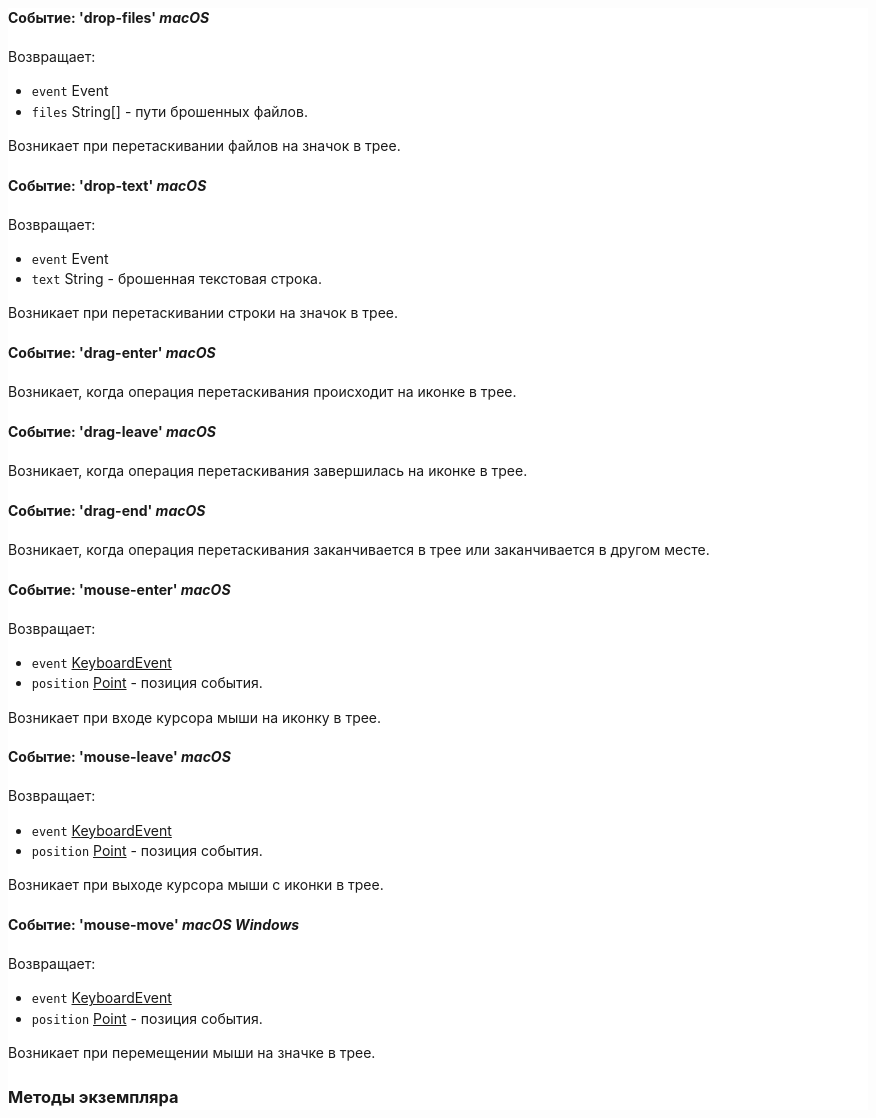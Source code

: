 #### Событие: 'drop-files' *macOS*

Возвращает:

* `event` Event
* `files` String[] - пути брошенных файлов.

Возникает при перетаскивании файлов на значок в трее.

#### Событие: 'drop-text' *macOS*

Возвращает:

* `event` Event
* `text` String - брошенная текстовая строка.

Возникает при перетаскивании строки на значок в трее.

#### Событие: 'drag-enter' *macOS*

Возникает, когда операция перетаскивания происходит на иконке в трее.

#### Событие: 'drag-leave' *macOS*

Возникает, когда операция перетаскивания завершилась на иконке в трее.

#### Событие: 'drag-end' *macOS*

Возникает, когда операция перетаскивания заканчивается в трее или заканчивается в другом месте.

#### Событие: 'mouse-enter' *macOS*

Возвращает:

* `event` [KeyboardEvent](structures/keyboard-event.md)
* `position` [Point](structures/point.md) - позиция события.

Возникает при входе курсора мыши на иконку в трее.

#### Событие: 'mouse-leave' *macOS*

Возвращает:

* `event` [KeyboardEvent](structures/keyboard-event.md)
* `position` [Point](structures/point.md) - позиция события.

Возникает при выходе курсора мыши с иконки в трее.

#### Событие: 'mouse-move' *macOS* *Windows*

Возвращает:

* `event` [KeyboardEvent](structures/keyboard-event.md)
* `position` [Point](structures/point.md) - позиция события.

Возникает при перемещении мыши на значке в трее.

### Методы экземпляра
